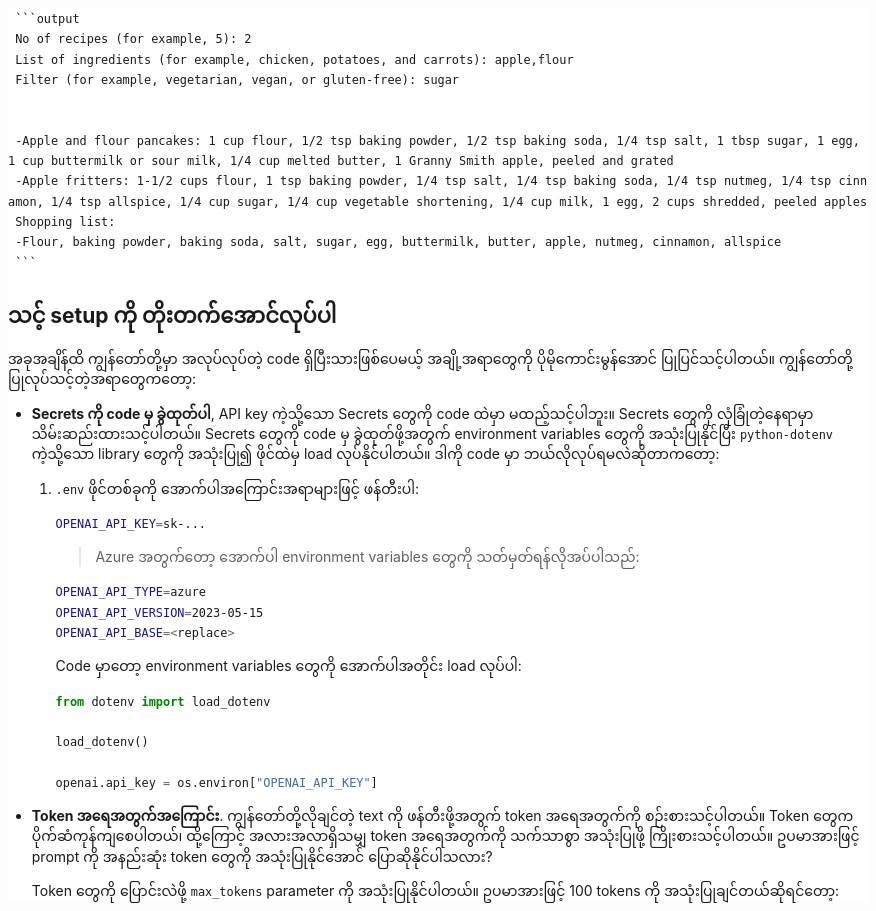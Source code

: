      ```output
     No of recipes (for example, 5): 2
     List of ingredients (for example, chicken, potatoes, and carrots): apple,flour
     Filter (for example, vegetarian, vegan, or gluten-free): sugar


     -Apple and flour pancakes: 1 cup flour, 1/2 tsp baking powder, 1/2 tsp baking soda, 1/4 tsp salt, 1 tbsp sugar, 1 egg, 1 cup buttermilk or sour milk, 1/4 cup melted butter, 1 Granny Smith apple, peeled and grated
     -Apple fritters: 1-1/2 cups flour, 1 tsp baking powder, 1/4 tsp salt, 1/4 tsp baking soda, 1/4 tsp nutmeg, 1/4 tsp cinnamon, 1/4 tsp allspice, 1/4 cup sugar, 1/4 cup vegetable shortening, 1/4 cup milk, 1 egg, 2 cups shredded, peeled apples
     Shopping list:
     -Flour, baking powder, baking soda, salt, sugar, egg, buttermilk, butter, apple, nutmeg, cinnamon, allspice
     ```

## သင့် setup ကို တိုးတက်အောင်လုပ်ပါ

အခုအချိန်ထိ ကျွန်တော်တို့မှာ အလုပ်လုပ်တဲ့ code ရှိပြီးသားဖြစ်ပေမယ့် အချို့အရာတွေကို ပိုမိုကောင်းမွန်အောင် ပြုပြင်သင့်ပါတယ်။ ကျွန်တော်တို့ ပြုလုပ်သင့်တဲ့အရာတွေကတော့:

- **Secrets ကို code မှ ခွဲထုတ်ပါ**, API key ကဲ့သို့သော Secrets တွေကို code ထဲမှာ မထည့်သင့်ပါဘူး။ Secrets တွေကို လုံခြုံတဲ့နေရာမှာ သိမ်းဆည်းထားသင့်ပါတယ်။ Secrets တွေကို code မှ ခွဲထုတ်ဖို့အတွက် environment variables တွေကို အသုံးပြုနိုင်ပြီး `python-dotenv` ကဲ့သို့သော library တွေကို အသုံးပြု၍ ဖိုင်ထဲမှ load လုပ်နိုင်ပါတယ်။ ဒါကို code မှာ ဘယ်လိုလုပ်ရမလဲဆိုတာကတော့:

  1. `.env` ဖိုင်တစ်ခုကို အောက်ပါအကြောင်းအရာများဖြင့် ဖန်တီးပါ:

     ```bash
     OPENAI_API_KEY=sk-...
     ```

     > Azure အတွက်တော့ အောက်ပါ environment variables တွေကို သတ်မှတ်ရန်လိုအပ်ပါသည်:

     ```bash
     OPENAI_API_TYPE=azure
     OPENAI_API_VERSION=2023-05-15
     OPENAI_API_BASE=<replace>
     ```

     Code မှာတော့ environment variables တွေကို အောက်ပါအတိုင်း load လုပ်ပါ:

     ```python
     from dotenv import load_dotenv

     load_dotenv()

     openai.api_key = os.environ["OPENAI_API_KEY"]
     ```

- **Token အရေအတွက်အကြောင်း**. ကျွန်တော်တို့လိုချင်တဲ့ text ကို ဖန်တီးဖို့အတွက် token အရေအတွက်ကို စဉ်းစားသင့်ပါတယ်။ Token တွေက ပိုက်ဆံကုန်ကျစေပါတယ်၊ ထို့ကြောင့် အလားအလာရှိသမျှ token အရေအတွက်ကို သက်သာစွာ အသုံးပြုဖို့ ကြိုးစားသင့်ပါတယ်။ ဥပမာအားဖြင့် prompt ကို အနည်းဆုံး token တွေကို အသုံးပြုနိုင်အောင် ပြောဆိုနိုင်ပါသလား?

  Token တွေကို ပြောင်းလဲဖို့ `max_tokens` parameter ကို အသုံးပြုနိုင်ပါတယ်။ ဥပမာအားဖြင့် 100 tokens ကို အသုံးပြုချင်တယ်ဆိုရင်တော့:
